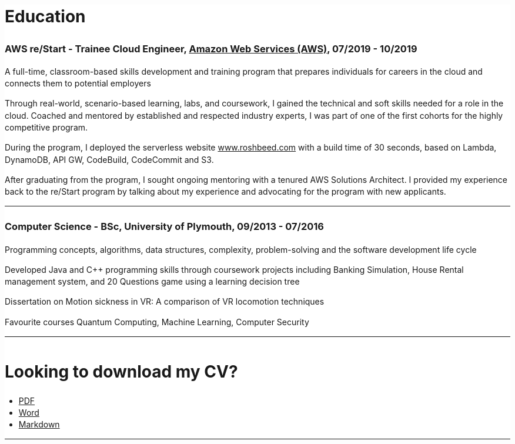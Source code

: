 # Education
### **AWS re/Start - Trainee Cloud Engineer**, [Amazon Web Services (AWS)](https://aws.amazon.com/training/restart/), 07/2019 - 10/2019
A full-time, classroom-based skills development and training program that prepares individuals for careers in the cloud and connects them to potential employers

Through real-world, scenario-based learning, labs, and coursework, I gained the technical and soft skills needed for a role in the cloud. Coached and mentored by established and respected industry experts, I was part of one of the first cohorts for the highly competitive program.

During the program, I deployed the serverless website www.roshbeed.com with a build time of 30 seconds, based on Lambda, DynamoDB, API GW, CodeBuild, CodeCommit and S3.

After graduating from the program, I sought ongoing mentoring with a tenured AWS Solutions Architect. I provided my experience back to the re/Start program by talking about my experience and advocating for the program with new applicants.
___

### **Computer Science - BSc**, University of Plymouth, 09/2013 - 07/2016
Programming concepts, algorithms, data structures, complexity, problem-solving and the software development life cycle

Developed Java and C++ programming skills through coursework projects including Banking Simulation, House Rental management system, and 20 Questions game using a learning decision tree

Dissertation on Motion sickness in VR: A comparison of VR locomotion techniques

Favourite courses Quantum Computing, Machine Learning, Computer Security
___

# Looking to download my CV?
- [PDF](https://roshbeed.com/files/cv.pdf)
- [Word](https://roshbeed.com/files/cv.docx)
- [Markdown](https://roshbeed.com/files/cv.md)
___

[AWS re/Start Graduate]:		https://www.youracclaim.com/badges/396c9362-f3a2-48fc-bd51-69a91379ae28
[Cloud Practitioner]:			https://www.youracclaim.com/badges/72bf2c30-7035-44d9-8b43-3a3c8c9a519d
[Associate Solutions Architect]:	https://www.youracclaim.com/badges/6056d238-0095-46c7-9c5a-d49fd3a4dbac
[Associate Developer]:			https://www.youracclaim.com/badges/233e4bde-8c34-4d84-a6c9-06d84265d383
[Associate SysOps Administrator]:	https://www.youracclaim.com/badges/ef97a194-9940-461a-aec7-60e5a8c28914
[Professional DevOps Engineer]:		https://www.youracclaim.com/badges/846628a4-7ac9-471d-8c5c-cf2a74e26cfc
[Professional Solutions Architect]:	https://www.youracclaim.com/badges/ddd2ec2f-b859-4350-928e-2f125dd96487
[Specialty Security]:			https://www.youracclaim.com/badges/13be1104-12de-411f-8bef-99a9d7935aa8
[Specialty Machine Learning]:		https://www.youracclaim.com/badges/798b943b-2a53-4241-bbaa-316f442383f3
[Specialty Alexa Skill Builder]:	https://www.youracclaim.com/badges/88a4c2e0-7aa1-4175-b6f5-6ad424bbdea3
[Specialty Big Data]:			https://www.youracclaim.com/badges/9f2d7a6e-cb87-470a-8837-8eac963d6d0e
[Specialty Data Analytics]:		https://www.youracclaim.com/badges/f1f678fd-44a7-4ee6-9f71-aa061af44843
[Specialty Database]:			https://www.youracclaim.com/badges/ce52027f-e489-44b7-906f-4939e74daf13

[G Suite]:				https://www.credential.net/a522a9f7-531e-49df-a01c-9540d59eff14
[Associate Cloud Engineer]:		https://www.credential.net/2cfe7cc2-0299-4836-9643-00261d807b1b
[Professional Cloud Architect]:		https://www.credential.net/c1afc5af-6598-4385-b6c4-3fe54ddb97bc
[Professional Data Engineer]:		https://www.credential.net/90f2d31e-00cb-4140-a30b-f0052de6006e
[Professional Security Engineer]:	https://www.credential.net/6d66d11e-8c94-4e7b-a1c7-ccf41f0e6bf7
[Professional Network Engineer]:	https://www.credential.net/1fc29865-25e4-4cd5-ba5d-16def173aa26
[Professional Collaboration Engineer]: 	https://www.credential.net/6f2f6df1-daad-4431-b601-019630373992
[Professional DevOps Engineer]: 	https://www.credential.net/d96519cc-2f79-4dae-a762-04f4836d5e49

[Fundamentals Microsoft Azure]:		https://www.youracclaim.com/badges/4f1b4f13-56aa-47e9-9065-abd10e8bf3bf
[Associate Azure Administrator]:	https://www.youracclaim.com/badges/ec00bdce-2d67-47e4-9063-7ff7141a69f8

[CKA]:					https://www.youracclaim.com/badges/3c5b0b7e-549e-4073-b270-84b6085250aa%29
[CKAD]:					https://www.youracclaim.com/badges/10750670-10eb-4c07-a9f0-73eb6ee87f05

[Associate Terraform]:			https://www.youracclaim.com/badges/c6523da2-bf6f-43d5-889d-338dbeb0e593
[Associate Vault]:			https://www.youracclaim.com/badges/05abca03-ffa2-46fe-a784-e5a83663afbd
[Associate Consul]:			https://www.youracclaim.com/badges/6af919a6-1c08-491d-9e48-429afb49c07e

